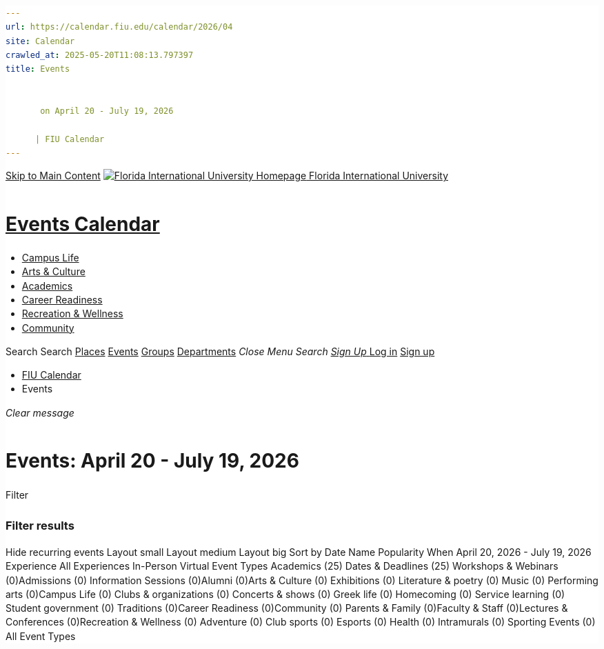 ```yaml
---
url: https://calendar.fiu.edu/calendar/2026/04
site: Calendar
crawled_at: 2025-05-20T11:08:13.797397
title: Events
    
    
       on April 20 - July 19, 2026
    
      | FIU Calendar
---
```


[Skip to Main Content](https://calendar.fiu.edu/calendar/2026/04#main-content)
[![Florida International University Homepage](https://digicdn.fiu.edu/core/_assets/images/logo-top.png) Florida International University](https://www.fiu.edu)
# [Events Calendar ](https://calendar.fiu.edu/)
  * [Campus Life](https://calendar.fiu.edu/calendar?event_types%5B%5D=127595)
  * [Arts & Culture](https://calendar.fiu.edu/calendar?event_types%5B%5D=127590)
  * [Academics](https://calendar.fiu.edu/calendar?event_types%5B%5D=127582)
  * [Career Readiness](https://calendar.fiu.edu/calendar?event_types%5B%5D=127584)
  * [Recreation & Wellness](https://calendar.fiu.edu/calendar?event_types%5B%5D=127603)
  * [Community](https://calendar.fiu.edu/calendar?event_types%5B%5D=127601)


Search Search
[Places](https://calendar.fiu.edu/search/places) [Events](https://calendar.fiu.edu/calendar) [Groups](https://calendar.fiu.edu/search/groups) [Departments](https://calendar.fiu.edu/search/departments)
_Close Menu_
_Search_ [ _Sign Up_ ](https://calendar.fiu.edu/signup?school_id=234)
[Log in](https://calendar.fiu.edu/auth/shib_login?previous_url=https%3A%2F%2Fcalendar.fiu.edu%2Fcalendar%2F2026%2F04) [Sign up](https://calendar.fiu.edu/signup?school_id=234)
  * [FIU Calendar](https://calendar.fiu.edu/)
  * Events


_Clear message_
#  Events: April 20 - July 19, 2026 
[ ](https://calendar.fiu.edu/calendar/three_months/2026/1/20) [ ](https://calendar.fiu.edu/calendar/three_months/2026/7/20) Filter
### Filter results
Hide recurring events
Layout small Layout medium Layout big
Sort by
Date Name Popularity
When
April 20, 2026 - July 19, 2026
Experience
All Experiences In-Person Virtual
Event Types Academics (25) Dates & Deadlines (25) Workshops & Webinars (0)Admissions (0) Information Sessions (0)Alumni (0)Arts & Culture (0) Exhibitions (0) Literature & poetry (0) Music (0) Performing arts (0)Campus Life (0) Clubs & organizations (0) Concerts & shows (0) Greek life (0) Homecoming (0) Service learning (0) Student government (0) Traditions (0)Career Readiness (0)Community (0) Parents & Family (0)Faculty & Staff (0)Lectures & Conferences (0)Recreation & Wellness (0) Adventure (0) Club sports (0) Esports (0) Health (0) Intramurals (0) Sporting Events (0)
All Event Types